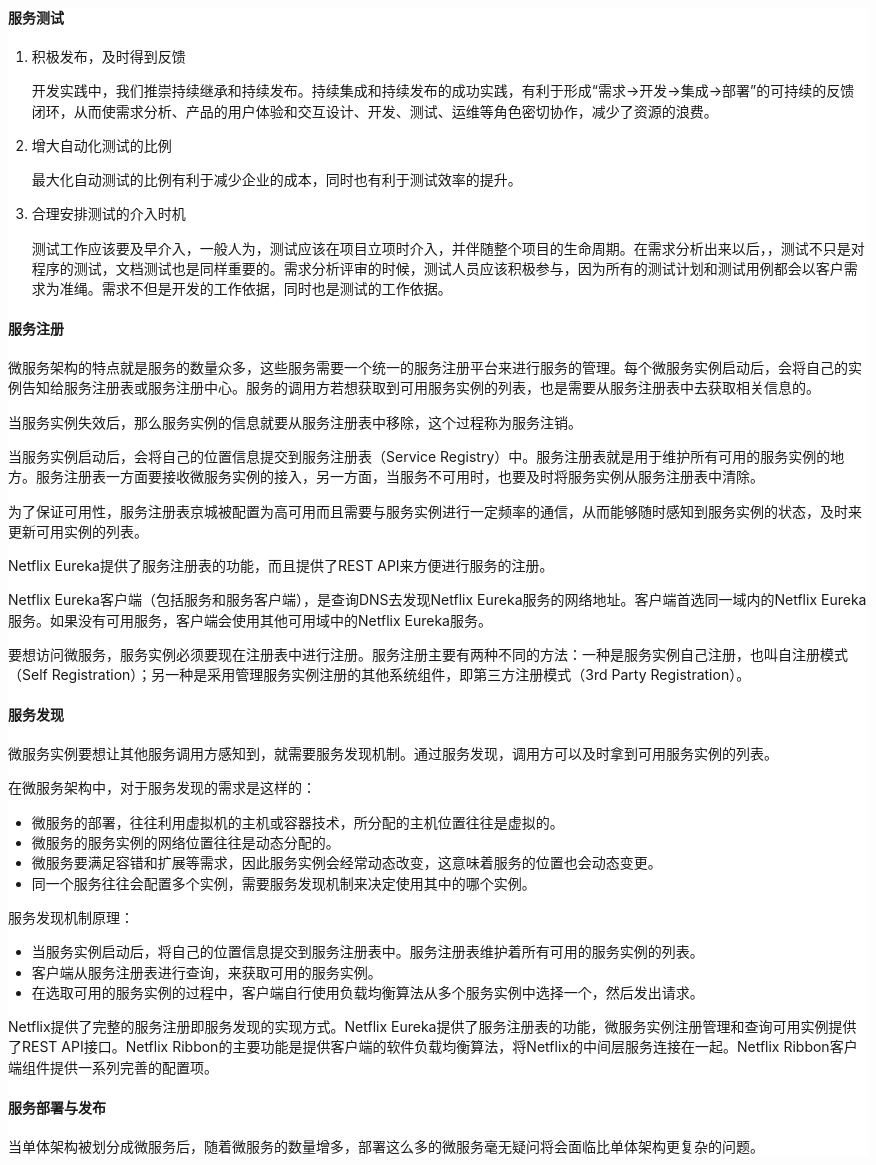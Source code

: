 #### 服务测试

1. 积极发布，及时得到反馈

    开发实践中，我们推崇持续继承和持续发布。持续集成和持续发布的成功实践，有利于形成“需求->开发->集成->部署”的可持续的反馈闭环，从而使需求分析、产品的用户体验和交互设计、开发、测试、运维等角色密切协作，减少了资源的浪费。

2. 增大自动化测试的比例

    最大化自动测试的比例有利于减少企业的成本，同时也有利于测试效率的提升。

3. 合理安排测试的介入时机

    测试工作应该要及早介入，一般人为，测试应该在项目立项时介入，并伴随整个项目的生命周期。在需求分析出来以后，，测试不只是对程序的测试，文档测试也是同样重要的。需求分析评审的时候，测试人员应该积极参与，因为所有的测试计划和测试用例都会以客户需求为准绳。需求不但是开发的工作依据，同时也是测试的工作依据。

#### 服务注册

微服务架构的特点就是服务的数量众多，这些服务需要一个统一的服务注册平台来进行服务的管理。每个微服务实例启动后，会将自己的实例告知给服务注册表或服务注册中心。服务的调用方若想获取到可用服务实例的列表，也是需要从服务注册表中去获取相关信息的。

当服务实例失效后，那么服务实例的信息就要从服务注册表中移除，这个过程称为服务注销。

当服务实例启动后，会将自己的位置信息提交到服务注册表（Service Registry）中。服务注册表就是用于维护所有可用的服务实例的地方。服务注册表一方面要接收微服务实例的接入，另一方面，当服务不可用时，也要及时将服务实例从服务注册表中清除。

为了保证可用性，服务注册表京城被配置为高可用而且需要与服务实例进行一定频率的通信，从而能够随时感知到服务实例的状态，及时来更新可用实例的列表。

Netflix Eureka提供了服务注册表的功能，而且提供了REST API来方便进行服务的注册。

Netflix Eureka客户端（包括服务和服务客户端），是查询DNS去发现Netflix Eureka服务的网络地址。客户端首选同一域内的Netflix Eureka服务。如果没有可用服务，客户端会使用其他可用域中的Netflix Eureka服务。

要想访问微服务，服务实例必须要现在注册表中进行注册。服务注册主要有两种不同的方法：一种是服务实例自己注册，也叫自注册模式（Self Registration）；另一种是采用管理服务实例注册的其他系统组件，即第三方注册模式（3rd Party Registration）。

#### 服务发现

微服务实例要想让其他服务调用方感知到，就需要服务发现机制。通过服务发现，调用方可以及时拿到可用服务实例的列表。

在微服务架构中，对于服务发现的需求是这样的：

* 微服务的部署，往往利用虚拟机的主机或容器技术，所分配的主机位置往往是虚拟的。
* 微服务的服务实例的网络位置往往是动态分配的。
* 微服务要满足容错和扩展等需求，因此服务实例会经常动态改变，这意味着服务的位置也会动态变更。
* 同一个服务往往会配置多个实例，需要服务发现机制来决定使用其中的哪个实例。

服务发现机制原理：

* 当服务实例启动后，将自己的位置信息提交到服务注册表中。服务注册表维护着所有可用的服务实例的列表。
* 客户端从服务注册表进行查询，来获取可用的服务实例。
* 在选取可用的服务实例的过程中，客户端自行使用负载均衡算法从多个服务实例中选择一个，然后发出请求。

Netflix提供了完整的服务注册即服务发现的实现方式。Netflix Eureka提供了服务注册表的功能，微服务实例注册管理和查询可用实例提供了REST API接口。Netflix Ribbon的主要功能是提供客户端的软件负载均衡算法，将Netflix的中间层服务连接在一起。Netflix Ribbon客户端组件提供一系列完善的配置项。

#### 服务部署与发布

当单体架构被划分成微服务后，随着微服务的数量增多，部署这么多的微服务毫无疑问将会面临比单体架构更复杂的问题。
